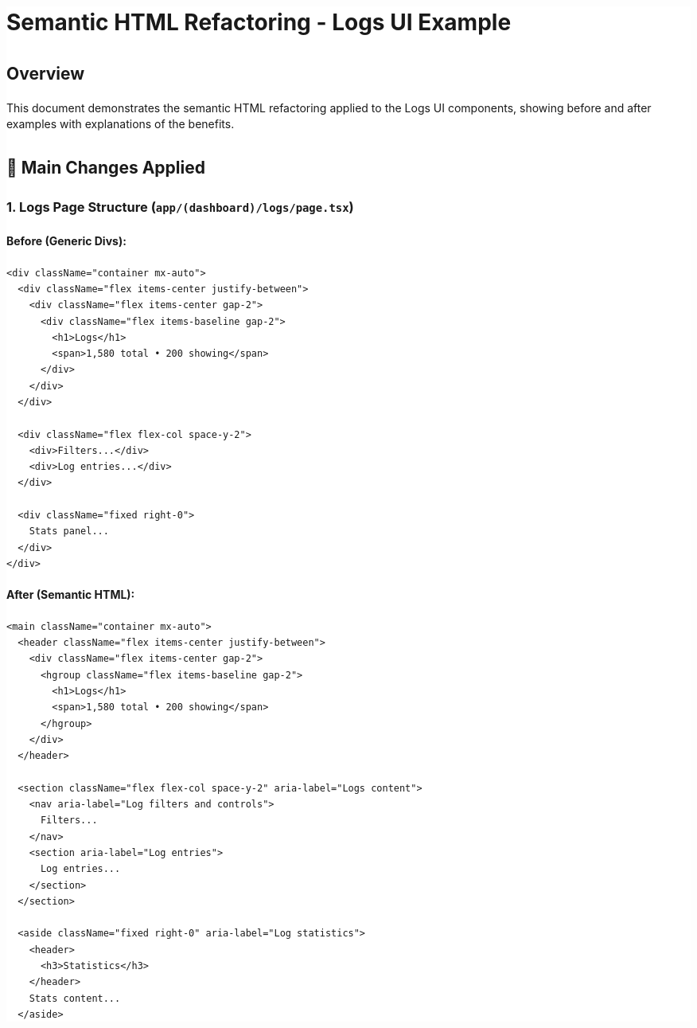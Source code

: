 # Semantic HTML Refactoring - Logs UI Example

## Overview
This document demonstrates the semantic HTML refactoring applied to the Logs UI components, showing before and after examples with explanations of the benefits.

## 🔄 Main Changes Applied

### 1. **Logs Page Structure** (`app/(dashboard)/logs/page.tsx`)

#### Before (Generic Divs):
```tsx
<div className="container mx-auto">
  <div className="flex items-center justify-between">
    <div className="flex items-center gap-2">
      <div className="flex items-baseline gap-2">
        <h1>Logs</h1>
        <span>1,580 total • 200 showing</span>
      </div>
    </div>
  </div>

  <div className="flex flex-col space-y-2">
    <div>Filters...</div>
    <div>Log entries...</div>
  </div>

  <div className="fixed right-0">
    Stats panel...
  </div>
</div>
```

#### After (Semantic HTML):
```tsx
<main className="container mx-auto">
  <header className="flex items-center justify-between">
    <div className="flex items-center gap-2">
      <hgroup className="flex items-baseline gap-2">
        <h1>Logs</h1>
        <span>1,580 total • 200 showing</span>
      </hgroup>
    </div>
  </header>

  <section className="flex flex-col space-y-2" aria-label="Logs content">
    <nav aria-label="Log filters and controls">
      Filters...
    </nav>
    <section aria-label="Log entries">
      Log entries...
    </section>
  </section>

  <aside className="fixed right-0" aria-label="Log statistics">
    <header>
      <h3>Statistics</h3>
    </header>
    Stats content...
  </aside>
```